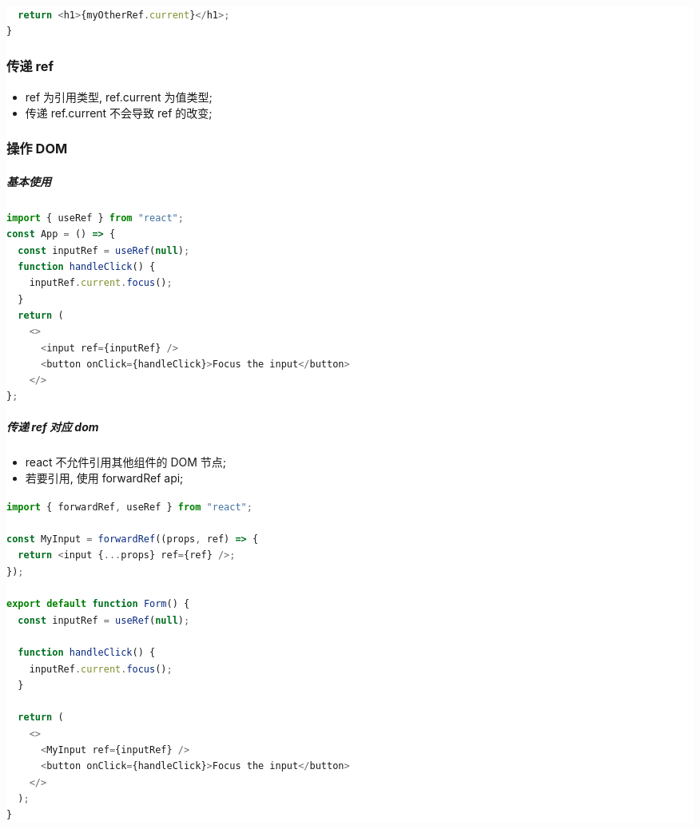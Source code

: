 ```typescript
  return <h1>{myOtherRef.current}</h1>;
}
```

### 传递 ref

- ref 为引用类型, ref.current 为值类型;
- 传递 ref.current 不会导致 ref 的改变;

### 操作 DOM

##### 基本使用

```typescript
import { useRef } from "react";
const App = () => {
  const inputRef = useRef(null);
  function handleClick() {
    inputRef.current.focus();
  }
  return (
    <>
      <input ref={inputRef} />
      <button onClick={handleClick}>Focus the input</button>
    </>
};
```

##### 传递 ref 对应 dom

- react 不允件引用其他组件的 DOM 节点;
- 若要引用, 使用 forwardRef api;

```typescript
import { forwardRef, useRef } from "react";

const MyInput = forwardRef((props, ref) => {
  return <input {...props} ref={ref} />;
});

export default function Form() {
  const inputRef = useRef(null);

  function handleClick() {
    inputRef.current.focus();
  }

  return (
    <>
      <MyInput ref={inputRef} />
      <button onClick={handleClick}>Focus the input</button>
    </>
  );
}
```
